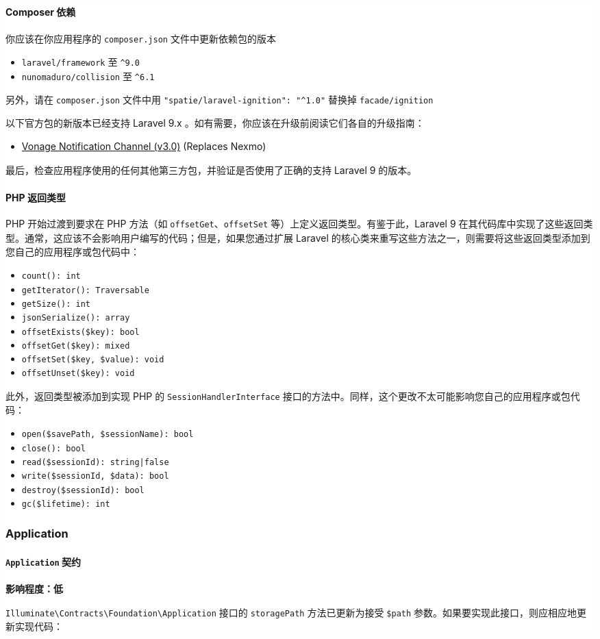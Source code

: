#### Composer 依赖

你应该在你应用程序的 `composer.json` 文件中更新依赖包的版本

- `laravel/framework` 至 `^9.0`
- `nunomaduro/collision` 至 `^6.1`

另外，请在 `composer.json` 文件中用 `"spatie/laravel-ignition": "^1.0"` 替换掉 `facade/ignition`

以下官方包的新版本已经支持 Laravel 9.x 。如有需要，你应该在升级前阅读它们各自的升级指南：

- [Vonage Notification Channel (v3.0)](https://github.com/laravel/vonage-notification-channel/blob/3.x/UPGRADE.md) (Replaces Nexmo)

最后，检查应用程序使用的任何其他第三方包，并验证是否使用了正确的支持 Laravel 9 的版本。

<a name="php-return-types"></a>
#### PHP 返回类型

PHP 开始过渡到要求在 PHP 方法（如 `offsetGet`、`offsetSet` 等）上定义返回类型。有鉴于此，Laravel 9 在其代码库中实现了这些返回类型。通常，这应该不会影响用户编写的代码；但是，如果您通过扩展 Laravel 的核心类来重写这些方法之一，则需要将这些返回类型添加到您自己的应用程序或包代码中：

<div class="content-list" markdown="1">

- `count(): int`
- `getIterator(): Traversable`
- `getSize(): int`
- `jsonSerialize(): array`
- `offsetExists($key): bool`
- `offsetGet($key): mixed`
- `offsetSet($key, $value): void`
- `offsetUnset($key): void`

</div>

此外，返回类型被添加到实现 PHP 的 `SessionHandlerInterface` 接口的方法中。同样，这个更改不太可能影响您自己的应用程序或包代码：

<div class="content-list" markdown="1">

- `open($savePath, $sessionName): bool`
- `close(): bool`
- `read($sessionId): string|false`
- `write($sessionId, $data): bool`
- `destroy($sessionId): bool`
- `gc($lifetime): int`

</div>

<a name="application"></a>
### Application

<a name="the-application-contract"></a>
#### `Application` 契约

**影响程度：低**

`Illuminate\Contracts\Foundation\Application` 接口的 `storagePath` 方法已更新为接受 `$path` 参数。如果要实现此接口，则应相应地更新实现代码：
